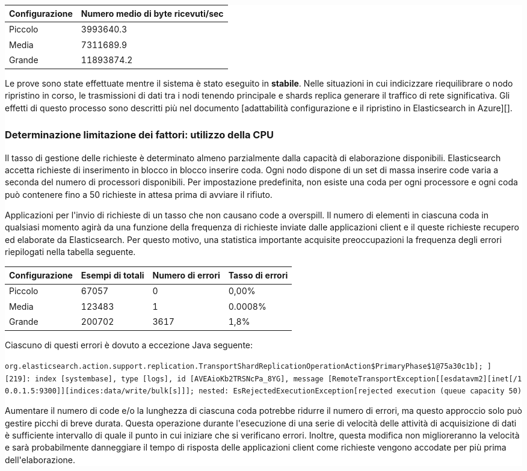 | Configurazione | Numero medio di byte ricevuti/sec |
|---------------|--------------------------------------|
| Piccolo         | 3993640.3                            |
| Media        | 7311689.9                            |
| Grande         | 11893874.2                           |

Le prove sono state effettuate mentre il sistema è stato eseguito in **stabile**. Nelle situazioni in cui indicizzare riequilibrare o nodo ripristino in corso, le trasmissioni di dati tra i nodi tenendo principale e shards replica generare il traffico di rete significativa. Gli effetti di questo processo sono descritti più nel documento [adattabilità configurazione e il ripristino in Elasticsearch in Azure][].

### <a name="determining-limiting-factors-cpu-utilization"></a>Determinazione limitazione dei fattori: utilizzo della CPU

Il tasso di gestione delle richieste è determinato almeno parzialmente dalla capacità di elaborazione disponibili. Elasticsearch accetta richieste di inserimento in blocco in blocco inserire coda. Ogni nodo dispone di un set di massa inserire code varia a seconda del numero di processori disponibili. Per impostazione predefinita, non esiste una coda per ogni processore e ogni coda può contenere fino a 50 richieste in attesa prima di avviare il rifiuto. 

Applicazioni per l'invio di richieste di un tasso che non causano code a overspill. Il numero di elementi in ciascuna coda in qualsiasi momento agirà da una funzione della frequenza di richieste inviate dalle applicazioni client e il queste richieste recupero ed elaborate da Elasticsearch. Per questo motivo, una statistica importante acquisite preoccupazioni la frequenza degli errori riepilogati nella tabella seguente.

| Configurazione | Esempi di totali | Numero di errori  | Tasso di errori |
|---------------|---------------|--------------|------------|
| Piccolo         | 67057         | 0            | 0,00%      |
| Media        | 123483        | 1            | 0.0008%    |
| Grande         | 200702        | 3617         | 1,8%      |

Ciascuno di questi errori è dovuto a eccezione Java seguente:

```
org.elasticsearch.action.support.replication.TransportShardReplicationOperationAction$PrimaryPhase$1@75a30c1b]; ]
[219]: index [systembase], type [logs], id [AVEAioKb2TRSNcPa_8YG], message [RemoteTransportException[[esdatavm2][inet[/10.0.1.5:9300]][indices:data/write/bulk[s]]]; nested: EsRejectedExecutionException[rejected execution (queue capacity 50)
```

Aumentare il numero di code e/o la lunghezza di ciascuna coda potrebbe ridurre il numero di errori, ma questo approccio solo può gestire picchi di breve durata. Questa operazione durante l'esecuzione di una serie di velocità delle attività di acquisizione di dati è sufficiente intervallo di quale il punto in cui iniziare che si verificano errori. Inoltre, questa modifica non miglioreranno la velocità e sarà probabilmente danneggiare il tempo di risposta delle applicazioni client come richieste vengono accodate per più prima dell'elaborazione.


[La configurazione adattabilità e ripristino su Elasticsearch su Azure]: guidance-elasticsearch-configuring-resilience-and-recovery.md
[La creazione di un ambiente di Testing per Elasticsearch su Azure]: guidance-elasticsearch-creating-performance-testing-environment.md
[Esecuzione di test Elasticsearch automatica]: guidance-elasticsearch-running-automated-performance-tests.md
[Distribuzione di una prova di JMeter JUnit per il test delle prestazioni Elasticsearch]: guidance-elasticsearch-deploying-jmeter-junit-sampler.md